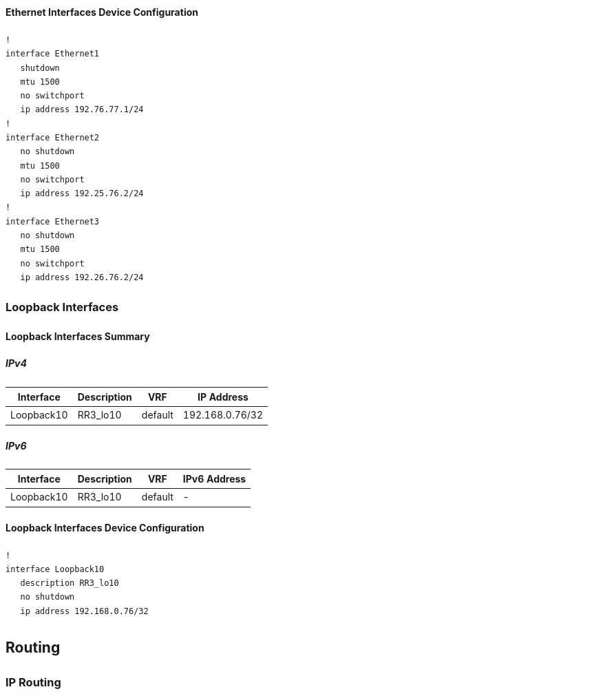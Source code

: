 #### Ethernet Interfaces Device Configuration

```eos
!
interface Ethernet1
   shutdown
   mtu 1500
   no switchport
   ip address 192.76.77.1/24
!
interface Ethernet2
   no shutdown
   mtu 1500
   no switchport
   ip address 192.25.76.2/24
!
interface Ethernet3
   no shutdown
   mtu 1500
   no switchport
   ip address 192.26.76.2/24
```

### Loopback Interfaces

#### Loopback Interfaces Summary

##### IPv4

| Interface | Description | VRF | IP Address |
| --------- | ----------- | --- | ---------- |
| Loopback10 | RR3_lo10 | default | 192.168.0.76/32 |

##### IPv6

| Interface | Description | VRF | IPv6 Address |
| --------- | ----------- | --- | ------------ |
| Loopback10 | RR3_lo10 | default | - |

#### Loopback Interfaces Device Configuration

```eos
!
interface Loopback10
   description RR3_lo10
   no shutdown
   ip address 192.168.0.76/32
```

## Routing

### IP Routing
